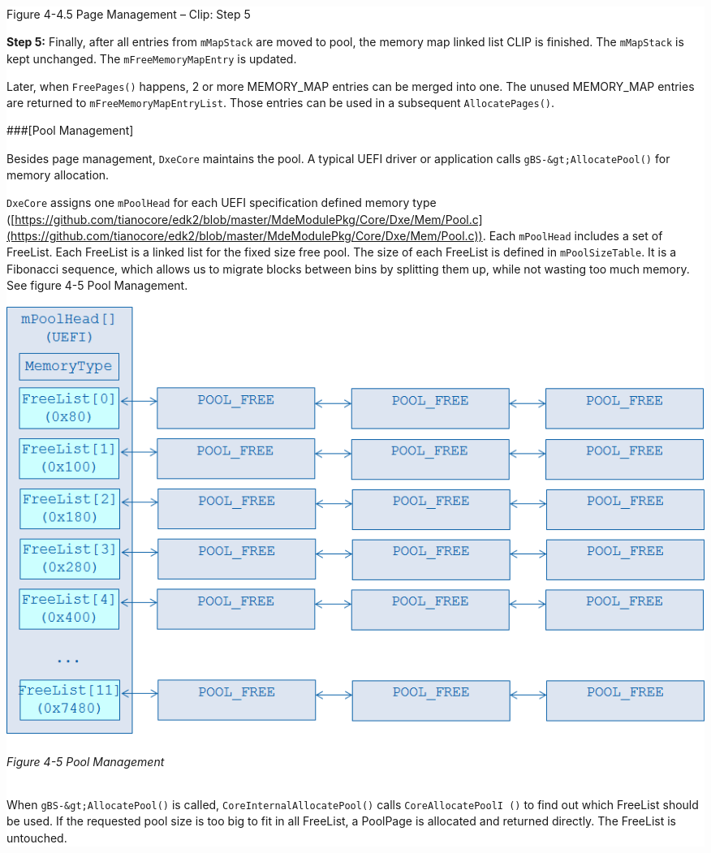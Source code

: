 Figure 4-4.5 Page Management – Clip: Step 5

**Step 5:** Finally, after all entries from `mMapStack` are moved to pool, the memory map linked list CLIP is finished. The `mMapStack` is kept unchanged. The `mFreeMemoryMapEntry` is updated.

Later, when `FreePages()` happens, 2 or more MEMORY_MAP entries can be merged into one. The unused MEMORY_MAP entries are returned to `mFreeMemoryMapEntryList`. Those entries can be used in a subsequent `AllocatePages()`.

###[Pool Management]

Besides page management, `DxeCore` maintains the pool. A typical UEFI driver or application calls `gBS-&gt;AllocatePool()` for memory allocation.

`DxeCore` assigns one `mPoolHead` for each UEFI specification defined memory type ([https://github.com/tianocore/edk2/blob/master/MdeModulePkg/Core/Dxe/Mem/Pool.c](https://github.com/tianocore/edk2/blob/master/MdeModulePkg/Core/Dxe/Mem/Pool.c)). Each `mPoolHead` includes a set of FreeList. Each FreeList is a linked list for the fixed size free pool. The size of each FreeList is defined in `mPoolSizeTable`. It is a Fibonacci sequence, which allows us to migrate blocks between bins by splitting them up, while not wasting too much memory. See figure 4-5 Pool Management.

![](/media/image19.png)

###### Figure 4-5 Pool Management

When `gBS-&gt;AllocatePool()` is called, `CoreInternalAllocatePool()` calls `CoreAllocatePoolI ()` to find out which FreeList should be used. If the requested pool size is too big to fit in all FreeList, a PoolPage is allocated and returned directly. The FreeList is untouched.
